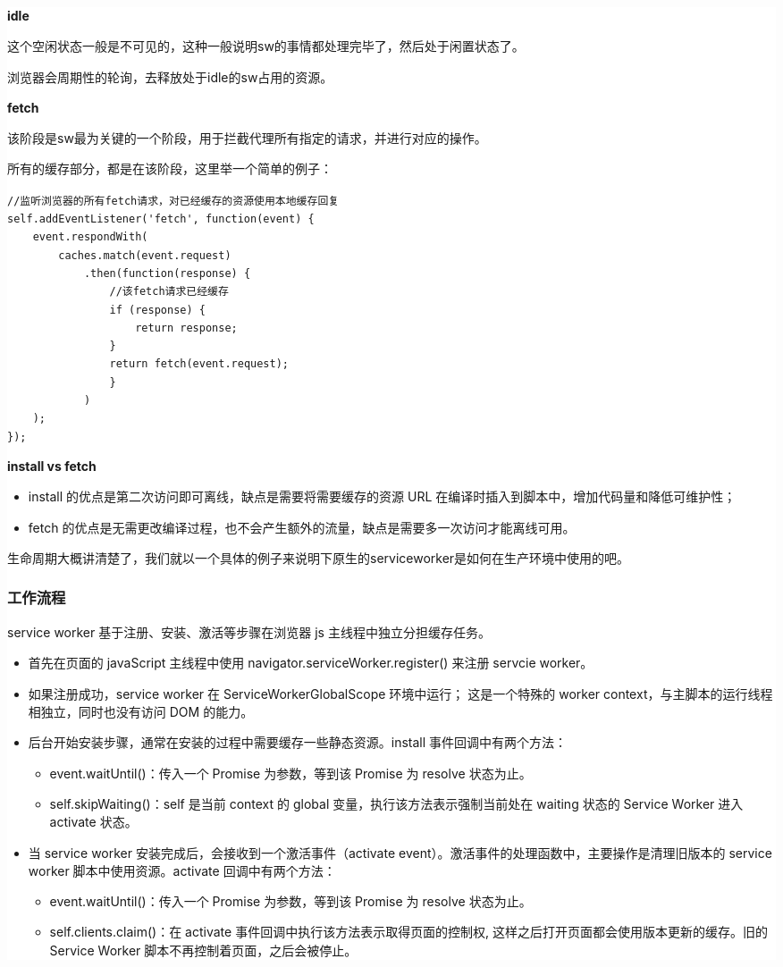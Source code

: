 
**idle**

这个空闲状态一般是不可见的，这种一般说明sw的事情都处理完毕了，然后处于闲置状态了。

浏览器会周期性的轮询，去释放处于idle的sw占用的资源。

**fetch**

该阶段是sw最为关键的一个阶段，用于拦截代理所有指定的请求，并进行对应的操作。

所有的缓存部分，都是在该阶段，这里举一个简单的例子：

```
//监听浏览器的所有fetch请求，对已经缓存的资源使用本地缓存回复
self.addEventListener('fetch', function(event) {
    event.respondWith(
        caches.match(event.request)
            .then(function(response) {
                //该fetch请求已经缓存
                if (response) {
                    return response;
                }
                return fetch(event.request);
                }
            )
    );
});
```

**install vs fetch**

* install 的优点是第二次访问即可离线，缺点是需要将需要缓存的资源 URL 在编译时插入到脚本中，增加代码量和降低可维护性；

* fetch 的优点是无需更改编译过程，也不会产生额外的流量，缺点是需要多一次访问才能离线可用。


生命周期大概讲清楚了，我们就以一个具体的例子来说明下原生的serviceworker是如何在生产环境中使用的吧。

### 工作流程

service worker 基于注册、安装、激活等步骤在浏览器 js 主线程中独立分担缓存任务。

* 首先在页面的 javaScript 主线程中使用 navigator.serviceWorker.register() 来注册 servcie worker。

* 如果注册成功，service worker 在 ServiceWorkerGlobalScope 环境中运行； 这是一个特殊的 worker context，与主脚本的运行线程相独立，同时也没有访问 DOM 的能力。

* 后台开始安装步骤，通常在安装的过程中需要缓存一些静态资源。install 事件回调中有两个方法：

  * event.waitUntil()：传入一个 Promise 为参数，等到该 Promise 为 resolve 状态为止。

  * self.skipWaiting()：self 是当前 context 的 global 变量，执行该方法表示强制当前处在 waiting 状态的 Service Worker 进入 activate 状态。

* 当 service worker 安装完成后，会接收到一个激活事件（activate event）。激活事件的处理函数中，主要操作是清理旧版本的 service worker 脚本中使用资源。activate 回调中有两个方法：

  * event.waitUntil()：传入一个 Promise 为参数，等到该 Promise 为 resolve 状态为止。

  * self.clients.claim()：在 activate 事件回调中执行该方法表示取得页面的控制权, 这样之后打开页面都会使用版本更新的缓存。旧的 Service Worker 脚本不再控制着页面，之后会被停止。
